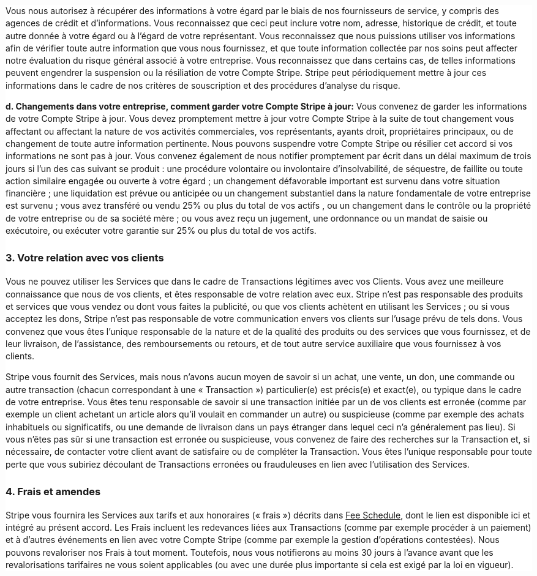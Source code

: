 Vous nous autorisez à récupérer des informations à votre égard par le biais de nos fournisseurs de service, y compris des agences de crédit et d’informations. Vous reconnaissez que ceci peut inclure votre nom, adresse, historique de crédit, et toute autre donnée à votre égard ou à l’égard de votre représentant. Vous reconnaissez que nous puissions utiliser vos informations afin de vérifier toute autre information que vous nous fournissez, et que toute information collectée par nos soins peut affecter notre évaluation du risque général associé à votre entreprise. Vous reconnaissez que dans certains cas, de telles informations peuvent engendrer la suspension ou la résiliation de votre Compte Stripe. Stripe peut périodiquement mettre à jour ces informations dans le cadre de nos critères de souscription et des procédures d’analyse du risque.

**d. Changements dans votre entreprise, comment garder votre Compte Stripe à jour:** Vous convenez de garder les informations de votre Compte Stripe à jour. Vous devez promptement mettre à jour votre Compte Stripe à la suite de tout changement vous affectant ou affectant la nature de vos activités commerciales, vos représentants, ayants droit, propriétaires principaux, ou de changement de toute autre information pertinente. Nous pouvons suspendre votre Compte Stripe ou résilier cet accord si vos informations ne sont pas à jour. 
Vous convenez également de nous notifier promptement par écrit dans un délai maximum de trois jours si l’un des cas suivant se produit : une procédure volontaire ou involontaire d’insolvabilité, de séquestre, de faillite ou toute action similaire engagée ou ouverte à votre égard ; un changement défavorable important est survenu dans votre situation financière ; une liquidation est prévue ou anticipée ou un changement substantiel dans la nature fondamentale de votre entreprise est survenu ; vous avez transféré ou vendu 25% ou plus du total de vos actifs , ou un changement dans le contrôle ou la propriété de votre entreprise ou de sa société mère ; ou vous avez reçu un jugement, une ordonnance ou un mandat de saisie ou exécutoire, ou exécuter votre garantie sur 25% ou plus du total de vos actifs.

### 3. Votre relation avec vos clients

Vous ne pouvez utiliser les Services que dans le cadre de Transactions légitimes avec vos Clients. Vous avez une meilleure connaissance que nous de vos clients, et êtes responsable de votre relation avec eux. Stripe n’est pas responsable des produits et services que vous vendez ou dont vous faites la publicité, ou que vos clients achètent en utilisant les Services ; ou si vous acceptez les dons, Stripe n’est pas responsable de votre communication envers vos clients sur l’usage prévu de tels dons. Vous convenez que vous êtes l’unique responsable de la nature et de la qualité des produits ou des services que vous fournissez, et de leur livraison, de l’assistance, des remboursements ou retours, et de tout autre service auxiliaire que vous fournissez à vos clients. 

Stripe vous fournit des Services, mais nous n’avons aucun moyen de savoir si un achat, une vente, un don, une commande ou autre transaction (chacun correspondant à une « Transaction ») particulier(e) est précis(e) et exact(e), ou typique dans le cadre de votre entreprise. Vous êtes tenu responsable de savoir si une transaction initiée par un de vos clients est erronée (comme par exemple un client achetant un article alors qu’il voulait en commander un autre) ou suspicieuse (comme par exemple des achats inhabituels ou significatifs, ou une demande de livraison dans un pays étranger dans lequel ceci n’a généralement pas lieu). Si vous n’êtes pas sûr si une transaction est erronée ou suspicieuse, vous convenez de faire des recherches sur la Transaction et, si nécessaire, de contacter votre client avant de satisfaire ou de compléter la Transaction. Vous êtes l’unique responsable pour toute perte que vous subiriez découlant de Transactions erronées ou frauduleuses en lien avec l’utilisation des Services.

### 4. Frais et amendes

Stripe vous fournira les Services aux tarifs et aux honoraires (« frais ») décrits dans [Fee Schedule](https://stripe.com/{{country_code}}/pricing),  dont le lien est disponible ici et intégré au présent accord. Les Frais incluent les redevances liées aux Transactions (comme par exemple procéder à un paiement) et à d’autres événements en lien avec votre Compte Stripe (comme par exemple la gestion d’opérations contestées). Nous pouvons revaloriser nos Frais à tout moment. Toutefois, nous vous notifierons au moins 30 jours à l’avance avant que les revalorisations tarifaires ne vous soient applicables (ou avec une durée plus importante si cela est exigé par la loi en vigueur).
